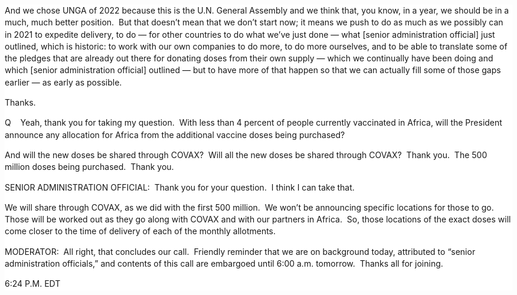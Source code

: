 And we chose UNGA of 2022 because this is the U.N. General Assembly and
we think that, you know, in a year, we should be in a much, much better
position.  But that doesn’t mean that we don’t start now; it means we
push to do as much as we possibly can in 2021 to expedite delivery, to
do — for other countries to do what we’ve just done — what \[senior
administration official\] just outlined, which is historic: to work with
our own companies to do more, to do more ourselves, and to be able to
translate some of the pledges that are already out there for donating
doses from their own supply — which we continually have been doing and
which \[senior administration official\] outlined — but to have more of
that happen so that we can actually fill some of those gaps earlier — as
early as possible. 

Thanks. 

Q    Yeah, thank you for taking my question.  With less than 4 percent
of people currently vaccinated in Africa, will the President announce
any allocation for Africa from the additional vaccine doses being
purchased? 

And will the new doses be shared through COVAX?  Will all the new doses
be shared through COVAX?  Thank you.  The 500 million doses being
purchased.  Thank you.

SENIOR ADMINISTRATION OFFICIAL:  Thank you for your question.  I think I
can take that.

We will share through COVAX, as we did with the first 500 million.  We
won’t be announcing specific locations for those to go.  Those will be
worked out as they go along with COVAX and with our partners in Africa. 
So, those locations of the exact doses will come closer to the time of
delivery of each of the monthly allotments.

MODERATOR:  All right, that concludes our call.  Friendly reminder that
we are on background today, attributed to “senior administration
officials,” and contents of this call are embargoed until 6:00 a.m.
tomorrow.  Thanks all for joining. 

6:24 P.M. EDT
